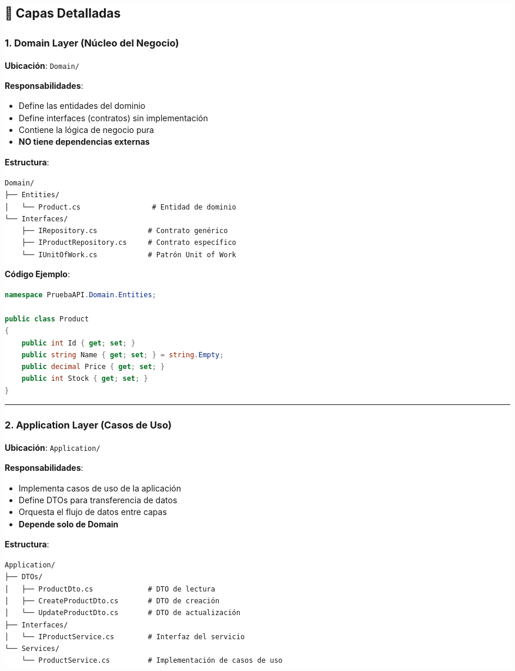 
## 🎯 Capas Detalladas

### 1. **Domain Layer** (Núcleo del Negocio)

**Ubicación**: `Domain/`

**Responsabilidades**:
- Define las entidades del dominio
- Define interfaces (contratos) sin implementación
- Contiene la lógica de negocio pura
- **NO tiene dependencias externas**

**Estructura**:
```
Domain/
├── Entities/
│   └── Product.cs                 # Entidad de dominio
└── Interfaces/
    ├── IRepository.cs            # Contrato genérico
    ├── IProductRepository.cs     # Contrato específico
    └── IUnitOfWork.cs            # Patrón Unit of Work
```

**Código Ejemplo**:
```csharp
namespace PruebaAPI.Domain.Entities;

public class Product
{
    public int Id { get; set; }
    public string Name { get; set; } = string.Empty;
    public decimal Price { get; set; }
    public int Stock { get; set; }
}
```

---

### 2. **Application Layer** (Casos de Uso)

**Ubicación**: `Application/`

**Responsabilidades**:
- Implementa casos de uso de la aplicación
- Define DTOs para transferencia de datos
- Orquesta el flujo de datos entre capas
- **Depende solo de Domain**

**Estructura**:
```
Application/
├── DTOs/
│   ├── ProductDto.cs             # DTO de lectura
│   ├── CreateProductDto.cs       # DTO de creación
│   └── UpdateProductDto.cs       # DTO de actualización
├── Interfaces/
│   └── IProductService.cs        # Interfaz del servicio
└── Services/
    └── ProductService.cs         # Implementación de casos de uso
```
